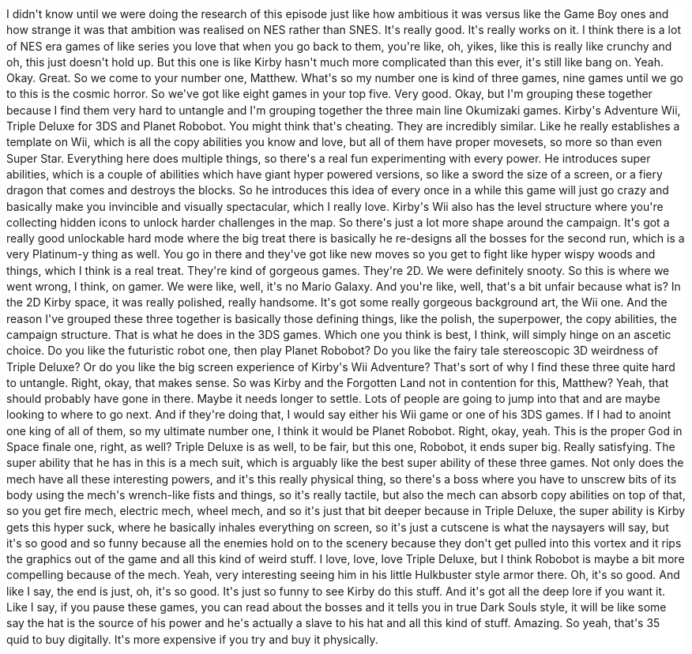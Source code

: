 I didn't know until we were doing the research of this episode just like how ambitious it was versus like the Game Boy ones and how strange it was that ambition was realised on NES rather than SNES.
It's really good. It's really works on it. I think there is a lot of NES era games of like series you love that when you go back to them, you're like, oh, yikes, like this is really like crunchy and oh, this just doesn't hold up.
But this one is like Kirby hasn't much more complicated than this ever, it's still like bang on.
Yeah. Okay. Great.
So we come to your number one, Matthew. What's so my number one is kind of three games, nine games until we go to this is the cosmic horror. So we've got like eight games in your top five.
Very good.
Okay, but I'm grouping these together because I find them very hard to untangle and I'm grouping together the three main line Okumizaki games. Kirby's Adventure Wii, Triple Deluxe for 3DS and Planet Robobot. You might think that's cheating.
They are incredibly similar. Like he really establishes a template on Wii, which is all the copy abilities you know and love, but all of them have proper movesets, so more so than even Super Star. Everything here does multiple things, so there's a real fun experimenting with every power.
He introduces super abilities, which is a couple of abilities which have giant hyper powered versions, so like a sword the size of a screen, or a fiery dragon that comes and destroys the blocks. So he introduces this idea of every once in a while this game will just go crazy and basically make you invincible and visually spectacular, which I really love. Kirby's Wii also has the level structure where you're collecting hidden icons to unlock harder challenges in the map.
So there's just a lot more shape around the campaign. It's got a really good unlockable hard mode where the big treat there is basically he re-designs all the bosses for the second run, which is a very Platinum-y thing as well. You go in there and they've got like new moves so you get to fight like hyper wispy woods and things, which I think is a real treat.
They're kind of gorgeous games. They're 2D. We were definitely snooty.
So this is where we went wrong, I think, on gamer. We were like, well, it's no Mario Galaxy. And you're like, well, that's a bit unfair because what is?
In the 2D Kirby space, it was really polished, really handsome. It's got some really gorgeous background art, the Wii one. And the reason I've grouped these three together is basically those defining things, like the polish, the superpower, the copy abilities, the campaign structure.
That is what he does in the 3DS games. Which one you think is best, I think, will simply hinge on an ascetic choice. Do you like the futuristic robot one, then play Planet Robobot?
Do you like the fairy tale stereoscopic 3D weirdness of Triple Deluxe? Or do you like the big screen experience of Kirby's Wii Adventure? That's sort of why I find these three quite hard to untangle.
Right, okay, that makes sense. So was Kirby and the Forgotten Land not in contention for this, Matthew?
Yeah, that should probably have gone in there.
Maybe it needs longer to settle.
Lots of people are going to jump into that and are maybe looking to where to go next. And if they're doing that, I would say either his Wii game or one of his 3DS games. If I had to anoint one king of all of them, so my ultimate number one, I think it would be Planet Robobot.
Right, okay, yeah. This is the proper God in Space finale one, right, as well?
Triple Deluxe is as well, to be fair, but this one, Robobot, it ends super big. Really satisfying. The super ability that he has in this is a mech suit, which is arguably like the best super ability of these three games.
Not only does the mech have all these interesting powers, and it's this really physical thing, so there's a boss where you have to unscrew bits of its body using the mech's wrench-like fists and things, so it's really tactile, but also the mech can absorb copy abilities on top of that, so you get fire mech, electric mech, wheel mech, and so it's just that bit deeper because in Triple Deluxe, the super ability is Kirby gets this hyper suck, where he basically inhales everything on screen, so it's just a cutscene is what the naysayers will say, but it's so good and so funny because all the enemies hold on to the scenery because they don't get pulled into this vortex and it rips the graphics out of the game and all this kind of weird stuff. I love, love, love Triple Deluxe, but I think Robobot is maybe a bit more compelling because of the mech.
Yeah, very interesting seeing him in his little Hulkbuster style armor there.
Oh, it's so good. And like I say, the end is just, oh, it's so good. It's just so funny to see Kirby do this stuff.
And it's got all the deep lore if you want it. Like I say, if you pause these games, you can read about the bosses and it tells you in true Dark Souls style, it will be like some say the hat is the source of his power and he's actually a slave to his hat and all this kind of stuff.
Amazing. So yeah, that's 35 quid to buy digitally. It's more expensive if you try and buy it physically.